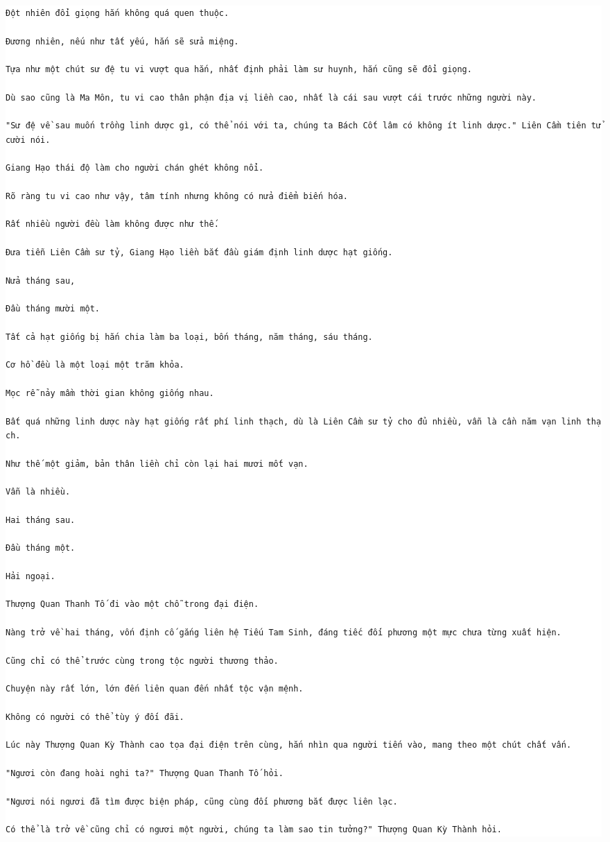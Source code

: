 	Đột nhiên đổi giọng hắn không quá quen thuộc.

	Đương nhiên, nếu như tất yếu, hắn sẽ sửa miệng.

	Tựa như một chút sư đệ tu vi vượt qua hắn, nhất định phải làm sư huynh, hắn cũng sẽ đổi giọng.

	Dù sao cũng là Ma Môn, tu vi cao thân phận địa vị liền cao, nhất là cái sau vượt cái trước những người này.

	"Sư đệ về sau muốn trồng linh dược gì, có thể nói với ta, chúng ta Bách Cốt lâm có không ít linh dược." Liên Cầm tiên tử cười nói.

	Giang Hạo thái độ làm cho người chán ghét không nổi.

	Rõ ràng tu vi cao như vậy, tâm tính nhưng không có nửa điểm biến hóa.

	Rất nhiều người đều làm không được như thế.

	Đưa tiễn Liên Cầm sư tỷ, Giang Hạo liền bắt đầu giám định linh dược hạt giống.

	Nửa tháng sau,

	Đầu tháng mười một.

	Tất cả hạt giống bị hắn chia làm ba loại, bốn tháng, năm tháng, sáu tháng.

	Cơ hồ đều là một loại một trăm khỏa.

	Mọc rễ nảy mầm thời gian không giống nhau.

	Bất quá những linh dược này hạt giống rất phí linh thạch, dù là Liên Cầm sư tỷ cho đủ nhiều, vẫn là cần năm vạn linh thạch.

	Như thế một giảm, bản thân liền chỉ còn lại hai mươi mốt vạn.

	Vẫn là nhiều.

	Hai tháng sau.

	Đầu tháng một.

	Hải ngoại.

	Thượng Quan Thanh Tố đi vào một chỗ trong đại điện.

	Nàng trở về hai tháng, vốn định cố gắng liên hệ Tiếu Tam Sinh, đáng tiếc đối phương một mực chưa từng xuất hiện.

	Cũng chỉ có thể trước cùng trong tộc người thương thảo.

	Chuyện này rất lớn, lớn đến liên quan đến nhất tộc vận mệnh.

	Không có người có thể tùy ý đối đãi.

	Lúc này Thượng Quan Kỳ Thành cao tọa đại điện trên cùng, hắn nhìn qua người tiến vào, mang theo một chút chất vấn.

	"Ngươi còn đang hoài nghi ta?" Thượng Quan Thanh Tố hỏi.

	"Ngươi nói ngươi đã tìm được biện pháp, cũng cùng đối phương bắt được liên lạc.

	Có thể là trở về cũng chỉ có ngươi một người, chúng ta làm sao tin tưởng?" Thượng Quan Kỳ Thành hỏi.
